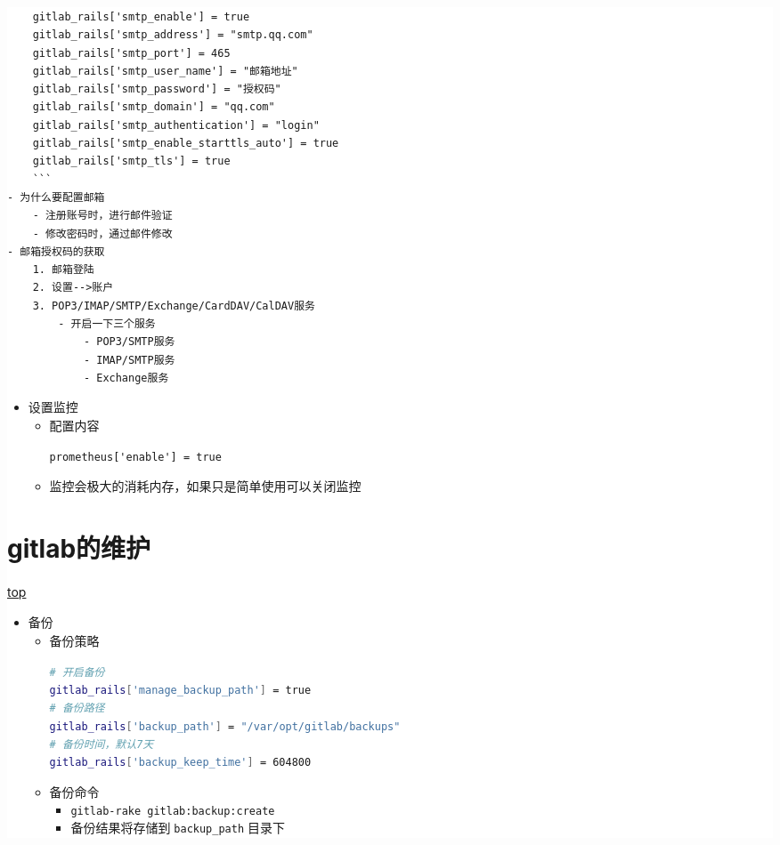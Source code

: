         gitlab_rails['smtp_enable'] = true
        gitlab_rails['smtp_address'] = "smtp.qq.com"
        gitlab_rails['smtp_port'] = 465
        gitlab_rails['smtp_user_name'] = "邮箱地址"
        gitlab_rails['smtp_password'] = "授权码"
        gitlab_rails['smtp_domain'] = "qq.com"
        gitlab_rails['smtp_authentication'] = "login"
        gitlab_rails['smtp_enable_starttls_auto'] = true
        gitlab_rails['smtp_tls'] = true
        ```
    - 为什么要配置邮箱
        - 注册账号时，进行邮件验证
        - 修改密码时，通过邮件修改
    - 邮箱授权码的获取
        1. 邮箱登陆
        2. 设置-->账户
        3. POP3/IMAP/SMTP/Exchange/CardDAV/CalDAV服务
            - 开启一下三个服务
                - POP3/SMTP服务
                - IMAP/SMTP服务
                - Exchange服务

- 设置监控
    - 配置内容
        ```
        prometheus['enable'] = true
        ```
    - 监控会极大的消耗内存，如果只是简单使用可以关闭监控


# gitlab的维护
[top](#catalog)
- 备份
    - 备份策略
        ```bash
        # 开启备份
        gitlab_rails['manage_backup_path'] = true
        # 备份路径
        gitlab_rails['backup_path'] = "/var/opt/gitlab/backups"
        # 备份时间，默认7天
        gitlab_rails['backup_keep_time'] = 604800
        ```
    - 备份命令
        - `gitlab-rake gitlab:backup:create`
        - 备份结果将存储到 `backup_path` 目录下
